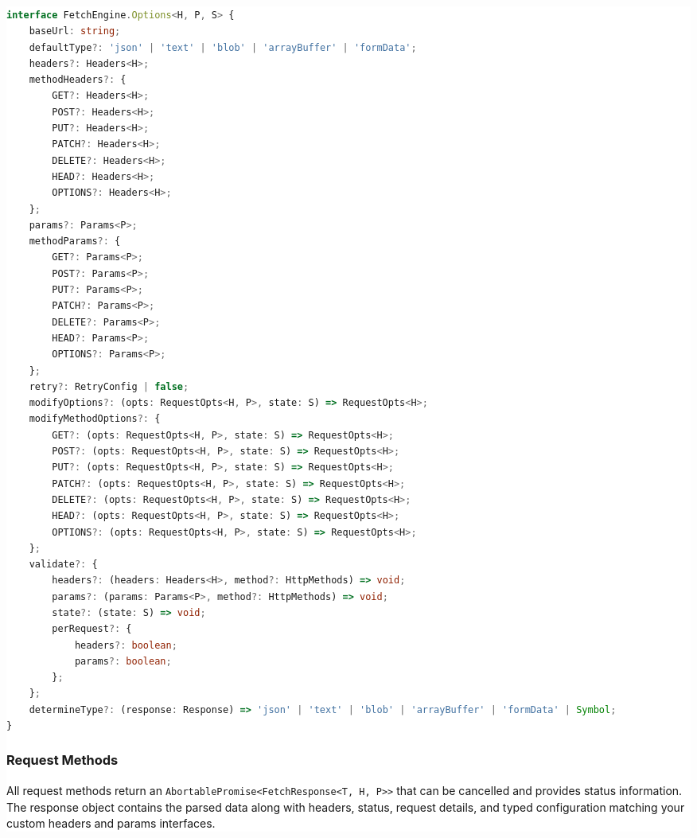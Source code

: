 ```typescript
interface FetchEngine.Options<H, P, S> {
    baseUrl: string;
    defaultType?: 'json' | 'text' | 'blob' | 'arrayBuffer' | 'formData';
    headers?: Headers<H>;
    methodHeaders?: {
        GET?: Headers<H>;
        POST?: Headers<H>;
        PUT?: Headers<H>;
        PATCH?: Headers<H>;
        DELETE?: Headers<H>;
        HEAD?: Headers<H>;
        OPTIONS?: Headers<H>;
    };
    params?: Params<P>;
    methodParams?: {
        GET?: Params<P>;
        POST?: Params<P>;
        PUT?: Params<P>;
        PATCH?: Params<P>;
        DELETE?: Params<P>;
        HEAD?: Params<P>;
        OPTIONS?: Params<P>;
    };
    retry?: RetryConfig | false;
    modifyOptions?: (opts: RequestOpts<H, P>, state: S) => RequestOpts<H>;
    modifyMethodOptions?: {
        GET?: (opts: RequestOpts<H, P>, state: S) => RequestOpts<H>;
        POST?: (opts: RequestOpts<H, P>, state: S) => RequestOpts<H>;
        PUT?: (opts: RequestOpts<H, P>, state: S) => RequestOpts<H>;
        PATCH?: (opts: RequestOpts<H, P>, state: S) => RequestOpts<H>;
        DELETE?: (opts: RequestOpts<H, P>, state: S) => RequestOpts<H>;
        HEAD?: (opts: RequestOpts<H, P>, state: S) => RequestOpts<H>;
        OPTIONS?: (opts: RequestOpts<H, P>, state: S) => RequestOpts<H>;
    };
    validate?: {
        headers?: (headers: Headers<H>, method?: HttpMethods) => void;
        params?: (params: Params<P>, method?: HttpMethods) => void;
        state?: (state: S) => void;
        perRequest?: {
            headers?: boolean;
            params?: boolean;
        };
    };
    determineType?: (response: Response) => 'json' | 'text' | 'blob' | 'arrayBuffer' | 'formData' | Symbol;
}
```

### Request Methods

All request methods return an `AbortablePromise<FetchResponse<T, H, P>>` that can be cancelled and provides status information. The response object contains the parsed data along with headers, status, request details, and typed configuration matching your custom headers and params interfaces.
